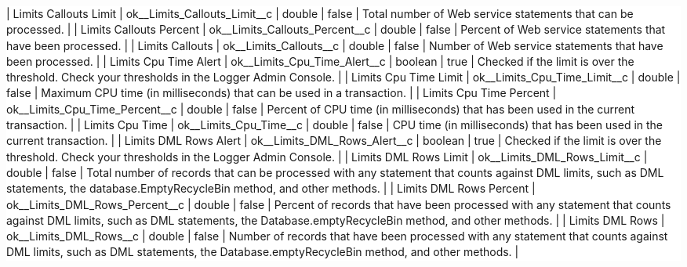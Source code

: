 | Limits Callouts Limit                 | ok\_\_Limits_Callouts_Limit\_\_c                 | double    | false    | Total number of Web service statements that can be processed.                                                                                                                                                                                                                                                                                                                                  |
| Limits Callouts Percent               | ok\_\_Limits_Callouts_Percent\_\_c               | double    | false    | Percent of Web service statements that have been processed.                                                                                                                                                                                                                                                                                                                                    |
| Limits Callouts                       | ok\_\_Limits_Callouts\_\_c                       | double    | false    | Number of Web service statements that have been processed.                                                                                                                                                                                                                                                                                                                                     |
| Limits Cpu Time Alert                 | ok\_\_Limits_Cpu_Time_Alert\_\_c                 | boolean   | true     | Checked if the limit is over the threshold. Check your thresholds in the Logger Admin Console.                                                                                                                                                                                                                                                                                                 |
| Limits Cpu Time Limit                 | ok\_\_Limits_Cpu_Time_Limit\_\_c                 | double    | false    | Maximum CPU time (in milliseconds) that can be used in a transaction.                                                                                                                                                                                                                                                                                                                          |
| Limits Cpu Time Percent               | ok\_\_Limits_Cpu_Time_Percent\_\_c               | double    | false    | Percent of CPU time (in milliseconds) that has been used in the current transaction.                                                                                                                                                                                                                                                                                                           |
| Limits Cpu Time                       | ok\_\_Limits_Cpu_Time\_\_c                       | double    | false    | CPU time (in milliseconds) that has been used in the current transaction.                                                                                                                                                                                                                                                                                                                      |
| Limits DML Rows Alert                 | ok\_\_Limits_DML_Rows_Alert\_\_c                 | boolean   | true     | Checked if the limit is over the threshold. Check your thresholds in the Logger Admin Console.                                                                                                                                                                                                                                                                                                 |
| Limits DML Rows Limit                 | ok\_\_Limits_DML_Rows_Limit\_\_c                 | double    | false    | Total number of records that can be processed with any statement that counts against DML limits, such as DML statements, the database.EmptyRecycleBin method, and other methods.                                                                                                                                                                                                               |
| Limits DML Rows Percent               | ok\_\_Limits_DML_Rows_Percent\_\_c               | double    | false    | Percent of records that have been processed with any statement that counts against DML limits, such as DML statements, the Database.emptyRecycleBin method, and other methods.                                                                                                                                                                                                                 |
| Limits DML Rows                       | ok\_\_Limits_DML_Rows\_\_c                       | double    | false    | Number of records that have been processed with any statement that counts against DML limits, such as DML statements, the Database.emptyRecycleBin method, and other methods.                                                                                                                                                                                                                  |